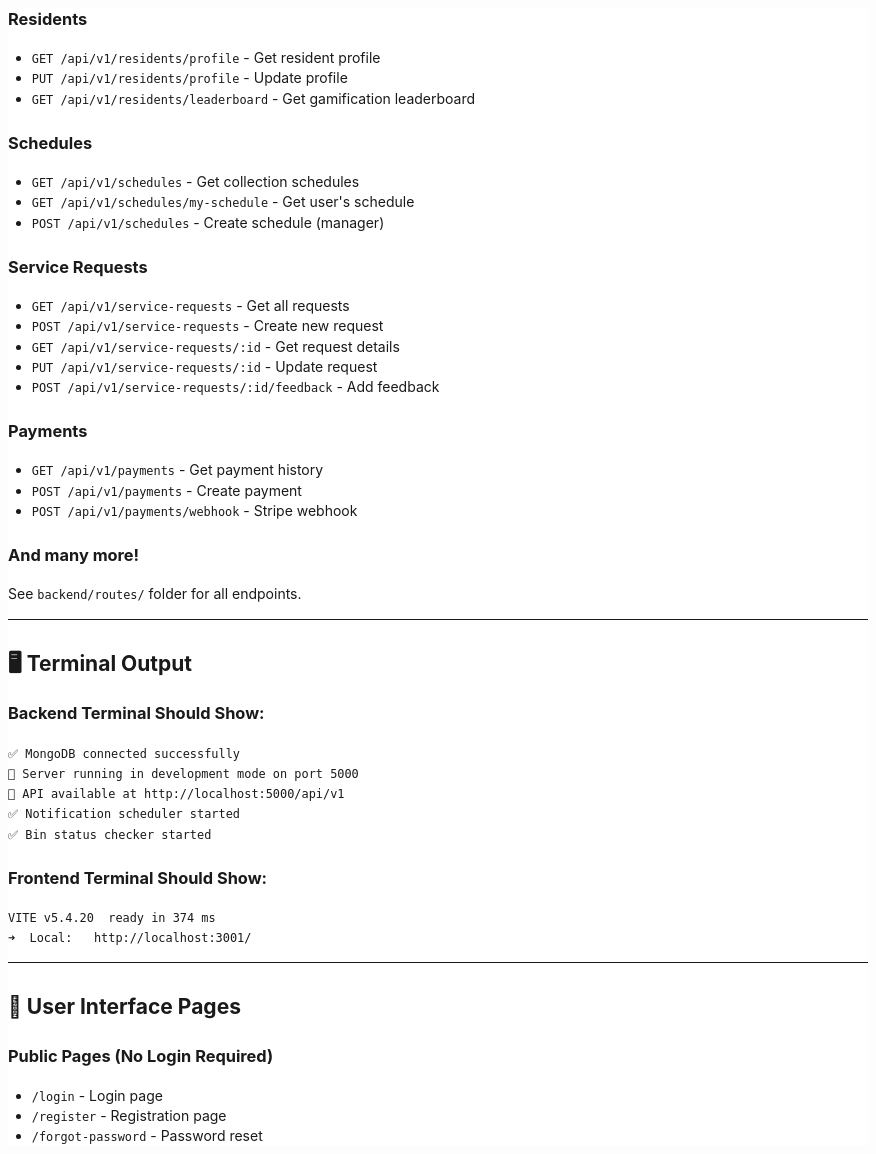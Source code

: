 ### Residents
- `GET /api/v1/residents/profile` - Get resident profile
- `PUT /api/v1/residents/profile` - Update profile
- `GET /api/v1/residents/leaderboard` - Get gamification leaderboard

### Schedules
- `GET /api/v1/schedules` - Get collection schedules
- `GET /api/v1/schedules/my-schedule` - Get user's schedule
- `POST /api/v1/schedules` - Create schedule (manager)

### Service Requests
- `GET /api/v1/service-requests` - Get all requests
- `POST /api/v1/service-requests` - Create new request
- `GET /api/v1/service-requests/:id` - Get request details
- `PUT /api/v1/service-requests/:id` - Update request
- `POST /api/v1/service-requests/:id/feedback` - Add feedback

### Payments
- `GET /api/v1/payments` - Get payment history
- `POST /api/v1/payments` - Create payment
- `POST /api/v1/payments/webhook` - Stripe webhook

### And many more!
See `backend/routes/` folder for all endpoints.

---

## 🖥️ Terminal Output

### Backend Terminal Should Show:
```
✅ MongoDB connected successfully
🚀 Server running in development mode on port 5000
📡 API available at http://localhost:5000/api/v1
✅ Notification scheduler started
✅ Bin status checker started
```

### Frontend Terminal Should Show:
```
VITE v5.4.20  ready in 374 ms
➜  Local:   http://localhost:3001/
```

---

## 🎨 User Interface Pages

### Public Pages (No Login Required)
- `/login` - Login page
- `/register` - Registration page
- `/forgot-password` - Password reset
